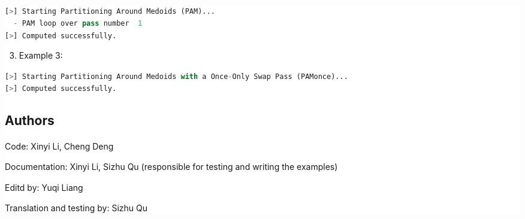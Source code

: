 ```python
[>] Starting Partitioning Around Medoids (PAM)...
  - PAM loop over pass number  1
[>] Computed successfully.
```

3. Example 3:
```python
[>] Starting Partitioning Around Medoids with a Once-Only Swap Pass (PAMonce)...
[>] Computed successfully.
```

## Authors

Code: Xinyi Li, Cheng Deng

Documentation: Xinyi Li, Sizhu Qu (responsible for testing and writing the examples)

Editd by: Yuqi Liang

Translation and testing by: Sizhu Qu